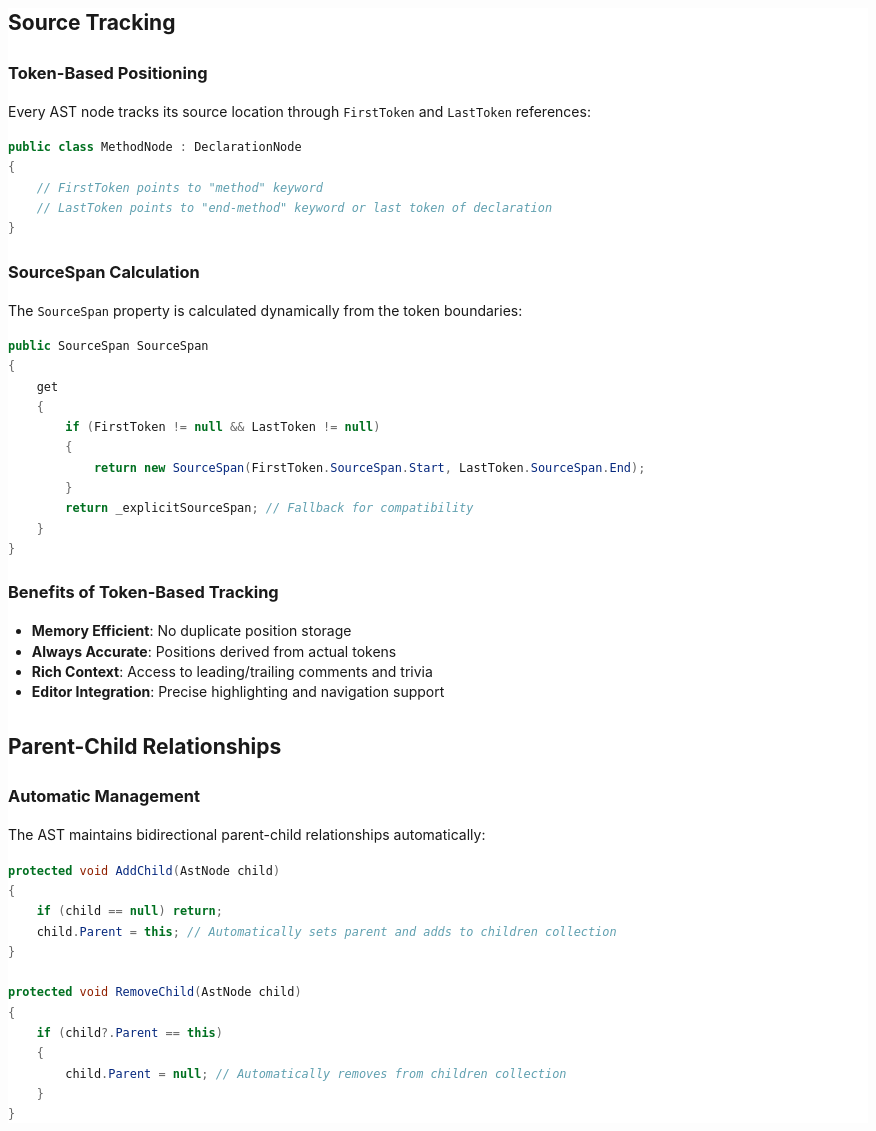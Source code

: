 ## Source Tracking

### Token-Based Positioning

Every AST node tracks its source location through `FirstToken` and `LastToken` references:

```csharp
public class MethodNode : DeclarationNode
{
    // FirstToken points to "method" keyword
    // LastToken points to "end-method" keyword or last token of declaration
}
```

### SourceSpan Calculation

The `SourceSpan` property is calculated dynamically from the token boundaries:

```csharp
public SourceSpan SourceSpan
{
    get
    {
        if (FirstToken != null && LastToken != null)
        {
            return new SourceSpan(FirstToken.SourceSpan.Start, LastToken.SourceSpan.End);
        }
        return _explicitSourceSpan; // Fallback for compatibility
    }
}
```

### Benefits of Token-Based Tracking

- **Memory Efficient**: No duplicate position storage
- **Always Accurate**: Positions derived from actual tokens
- **Rich Context**: Access to leading/trailing comments and trivia
- **Editor Integration**: Precise highlighting and navigation support

## Parent-Child Relationships

### Automatic Management

The AST maintains bidirectional parent-child relationships automatically:

```csharp
protected void AddChild(AstNode child)
{
    if (child == null) return;
    child.Parent = this; // Automatically sets parent and adds to children collection
}

protected void RemoveChild(AstNode child)  
{
    if (child?.Parent == this)
    {
        child.Parent = null; // Automatically removes from children collection
    }
}
```
